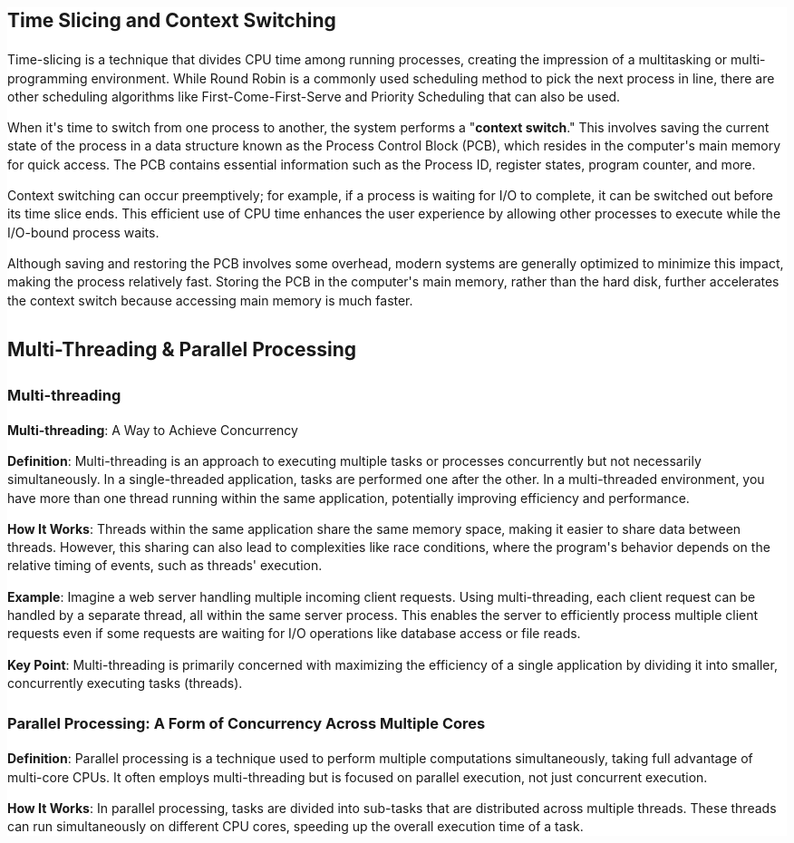 ## Time Slicing and Context Switching

Time-slicing is a technique that divides CPU time among running processes, creating the impression of a multitasking or multi-programming environment. While Round Robin is a commonly used scheduling method to pick the next process in line, there are other scheduling algorithms like First-Come-First-Serve and Priority Scheduling that can also be used.

When it's time to switch from one process to another, the system performs a "**context switch**." This involves saving the current state of the process in a data structure known as the Process Control Block (PCB), which resides in the computer's main memory for quick access. The PCB contains essential information such as the Process ID, register states, program counter, and more.

Context switching can occur preemptively; for example, if a process is waiting for I/O to complete, it can be switched out before its time slice ends. This efficient use of CPU time enhances the user experience by allowing other processes to execute while the I/O-bound process waits.

Although saving and restoring the PCB involves some overhead, modern systems are generally optimized to minimize this impact, making the process relatively fast. Storing the PCB in the computer's main memory, rather than the hard disk, further accelerates the context switch because accessing main memory is much faster.

## Multi-Threading & Parallel Processing 

### Multi-threading

**Multi-threading**: A Way to Achieve Concurrency

**Definition**: Multi-threading is an approach to executing multiple tasks or processes concurrently but not necessarily simultaneously. In a single-threaded application, tasks are performed one after the other. In a multi-threaded environment, you have more than one thread running within the same application, potentially improving efficiency and performance.

**How It Works**: Threads within the same application share the same memory space, making it easier to share data between threads. However, this sharing can also lead to complexities like race conditions, where the program's behavior depends on the relative timing of events, such as threads' execution.

**Example**: Imagine a web server handling multiple incoming client requests. Using multi-threading, each client request can be handled by a separate thread, all within the same server process. This enables the server to efficiently process multiple client requests even if some requests are waiting for I/O operations like database access or file reads.

**Key Point**: Multi-threading is primarily concerned with maximizing the efficiency of a single application by dividing it into smaller, concurrently executing tasks (threads).
### Parallel Processing: A Form of Concurrency Across Multiple Cores

**Definition**: Parallel processing is a technique used to perform multiple computations simultaneously, taking full advantage of multi-core CPUs. It often employs multi-threading but is focused on parallel execution, not just concurrent execution.

**How It Works**: In parallel processing, tasks are divided into sub-tasks that are distributed across multiple threads. These threads can run simultaneously on different CPU cores, speeding up the overall execution time of a task.
